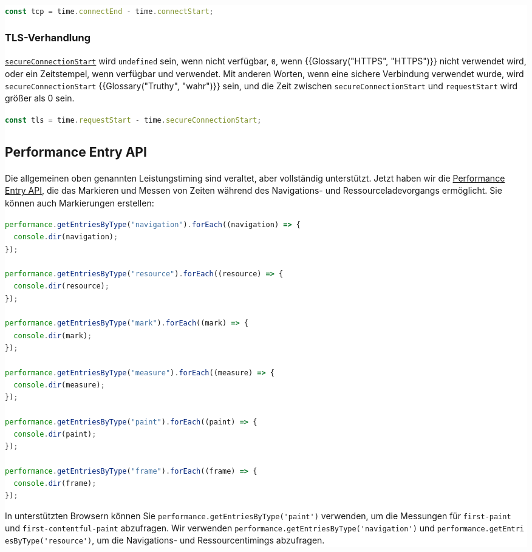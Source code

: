 ```js
const tcp = time.connectEnd - time.connectStart;
```

### TLS-Verhandlung

[`secureConnectionStart`](/de/docs/Web/API/PerformanceResourceTiming/secureConnectionStart) wird `undefined` sein, wenn nicht verfügbar, `0`, wenn {{Glossary("HTTPS", "HTTPS")}} nicht verwendet wird, oder ein Zeitstempel, wenn verfügbar und verwendet. Mit anderen Worten, wenn eine sichere Verbindung verwendet wurde, wird `secureConnectionStart` {{Glossary("Truthy", "wahr")}} sein, und die Zeit zwischen `secureConnectionStart` und `requestStart` wird größer als 0 sein.

```js
const tls = time.requestStart - time.secureConnectionStart;
```

## Performance Entry API

Die allgemeinen oben genannten Leistungstiming sind veraltet, aber vollständig unterstützt. Jetzt haben wir die [Performance Entry API](/de/docs/Web/API/PerformanceEntry), die das Markieren und Messen von Zeiten während des Navigations- und Ressourceladevorgangs ermöglicht. Sie können auch Markierungen erstellen:

```js
performance.getEntriesByType("navigation").forEach((navigation) => {
  console.dir(navigation);
});

performance.getEntriesByType("resource").forEach((resource) => {
  console.dir(resource);
});

performance.getEntriesByType("mark").forEach((mark) => {
  console.dir(mark);
});

performance.getEntriesByType("measure").forEach((measure) => {
  console.dir(measure);
});

performance.getEntriesByType("paint").forEach((paint) => {
  console.dir(paint);
});

performance.getEntriesByType("frame").forEach((frame) => {
  console.dir(frame);
});
```

In unterstützten Browsern können Sie `performance.getEntriesByType('paint')` verwenden, um die Messungen für `first-paint` und `first-contentful-paint` abzufragen. Wir verwenden `performance.getEntriesByType('navigation')` und `performance.getEntriesByType('resource')`, um die Navigations- und Ressourcentimings abzufragen.
